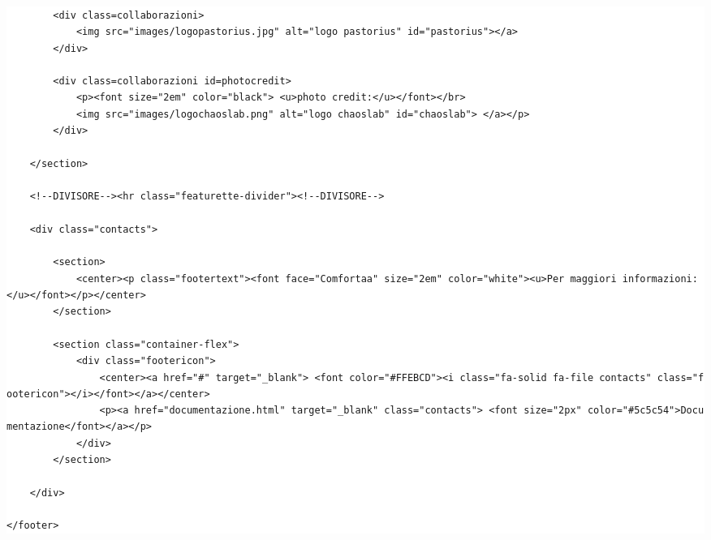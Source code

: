 			<div class=collaborazioni>
				<img src="images/logopastorius.jpg" alt="logo pastorius" id="pastorius"></a>
			</div>

			<div class=collaborazioni id=photocredit>
				<p><font size="2em" color="black"> <u>photo credit:</u></font></br>
				<img src="images/logochaoslab.png" alt="logo chaoslab" id="chaoslab"> </a></p>
			</div>	

		</section>		
		
		<!--DIVISORE--><hr class="featurette-divider"><!--DIVISORE-->

		<div class="contacts">

			<section>
				<center><p class="footertext"><font face="Comfortaa" size="2em" color="white"><u>Per maggiori informazioni:</u></font></p></center>
			</section>

			<section class="container-flex">
				<div class="footericon">	
					<center><a href="#" target="_blank"> <font color="#FFEBCD"><i class="fa-solid fa-file contacts" class="footericon"></i></font></a></center>
					<p><a href="documentazione.html" target="_blank" class="contacts"> <font size="2px" color="#5c5c54">Documentazione</font></a></p>
				</div>
			</section>

		</div>

	</footer>

</html>

